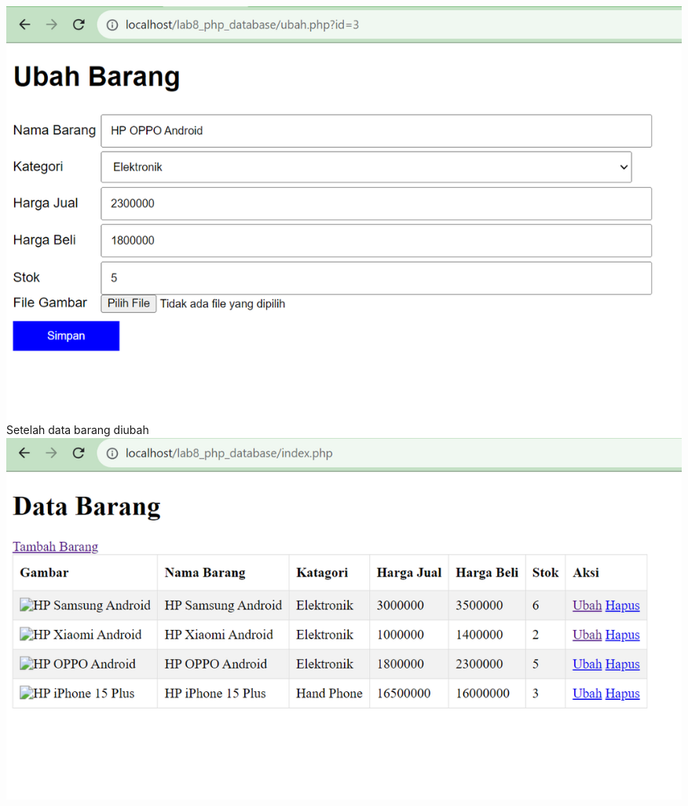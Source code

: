 ![image](https://github.com/ZahraNurhaliza/Lab8Web/blob/main/screenshot/ss.11.png)


Setelah data barang diubah
![image](https://github.com/ZahraNurhaliza/Lab8Web/blob/main/screenshot/ss.12.png)
